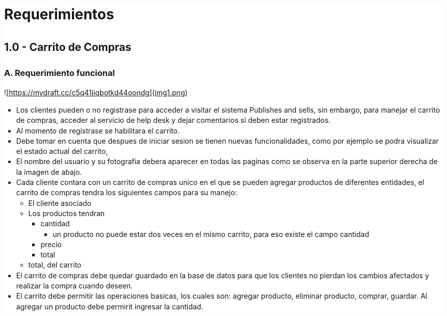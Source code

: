 
# Requerimientos

## 1.0 - Carrito de Compras

### A. Requerimiento funcional

![https://mydraft.cc/c5q41jiqbotkd44oondg](img1.png)

* Los clientes pueden o no registrase para acceder a visitar el sistema Publishes and sells, sin embargo, para manejar el carrito de compras, acceder al servicio de help desk y dejar comentarios si deben estar registrados.
* Al momento de registrase se habilitara el carrito.
* Debe tomar en cuenta que despues de iniciar sesion se tienen nuevas funcionalidades, como por ejemplo se podra visualizar el estado actual del carrito,
* El nombre del usuario y su fotografia debera aparecer en todas las paginas como se observa en la parte superior derecha de la imagen de abajo.
* Cada cliente contara con un carrito de compras unico en el que se pueden agregar productos de diferentes entidades, el carrito de compras tendra los siguientes campos para su manejo:
    * El cliente asociado
    * Los productos tendran
        * cantidad
            * un producto no puede estar dos veces en el mismo carrito, para eso existe el campo cantidad
        * precio
        * total
    * total, del carrito
* El carrito de compras debe quedar guardado en la base de datos para que los clientes no pierdan los cambios afectados y realizar la compra cuando deseen.
* El carrito debe permitir las operaciones basicas, los cuales son: agregar producto, eliminar producto, comprar, guardar. Al agregar un producto debe permirit ingresar la cantidad.
